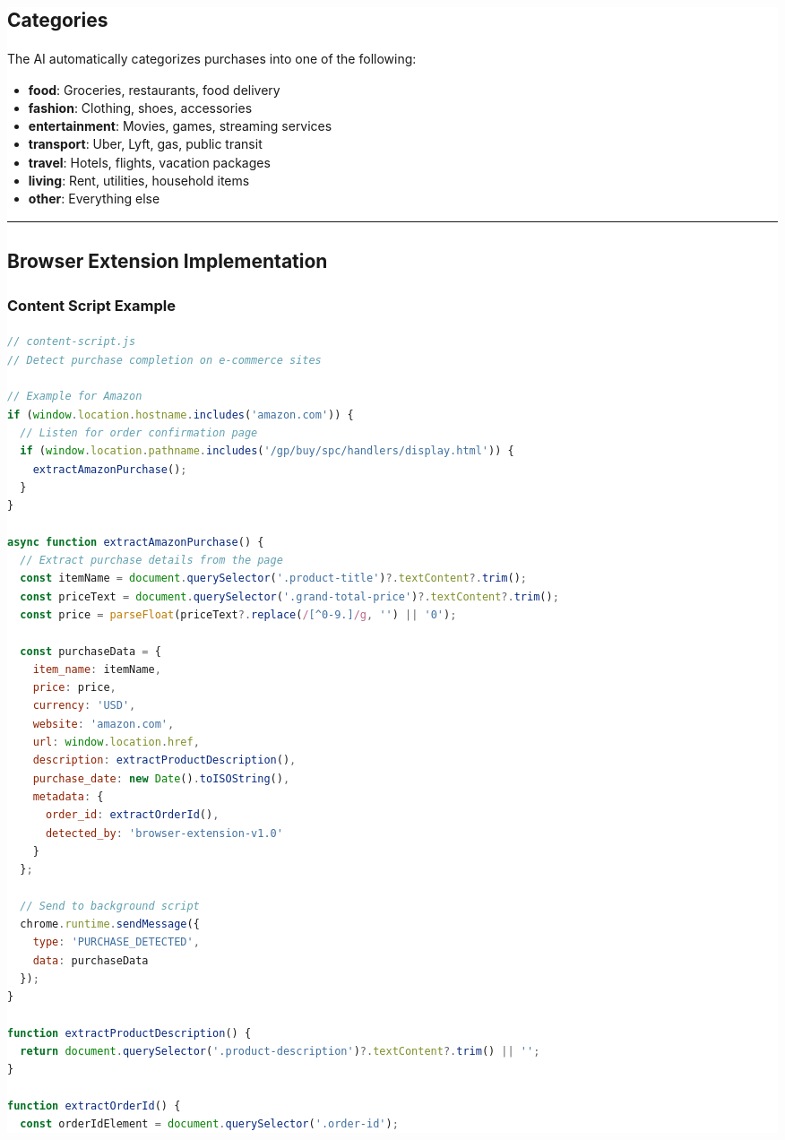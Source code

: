 
## Categories

The AI automatically categorizes purchases into one of the following:
- **food**: Groceries, restaurants, food delivery
- **fashion**: Clothing, shoes, accessories
- **entertainment**: Movies, games, streaming services
- **transport**: Uber, Lyft, gas, public transit
- **travel**: Hotels, flights, vacation packages
- **living**: Rent, utilities, household items
- **other**: Everything else

---

## Browser Extension Implementation

### Content Script Example

```javascript
// content-script.js
// Detect purchase completion on e-commerce sites

// Example for Amazon
if (window.location.hostname.includes('amazon.com')) {
  // Listen for order confirmation page
  if (window.location.pathname.includes('/gp/buy/spc/handlers/display.html')) {
    extractAmazonPurchase();
  }
}

async function extractAmazonPurchase() {
  // Extract purchase details from the page
  const itemName = document.querySelector('.product-title')?.textContent?.trim();
  const priceText = document.querySelector('.grand-total-price')?.textContent?.trim();
  const price = parseFloat(priceText?.replace(/[^0-9.]/g, '') || '0');
  
  const purchaseData = {
    item_name: itemName,
    price: price,
    currency: 'USD',
    website: 'amazon.com',
    url: window.location.href,
    description: extractProductDescription(),
    purchase_date: new Date().toISOString(),
    metadata: {
      order_id: extractOrderId(),
      detected_by: 'browser-extension-v1.0'
    }
  };

  // Send to background script
  chrome.runtime.sendMessage({
    type: 'PURCHASE_DETECTED',
    data: purchaseData
  });
}

function extractProductDescription() {
  return document.querySelector('.product-description')?.textContent?.trim() || '';
}

function extractOrderId() {
  const orderIdElement = document.querySelector('.order-id');
```